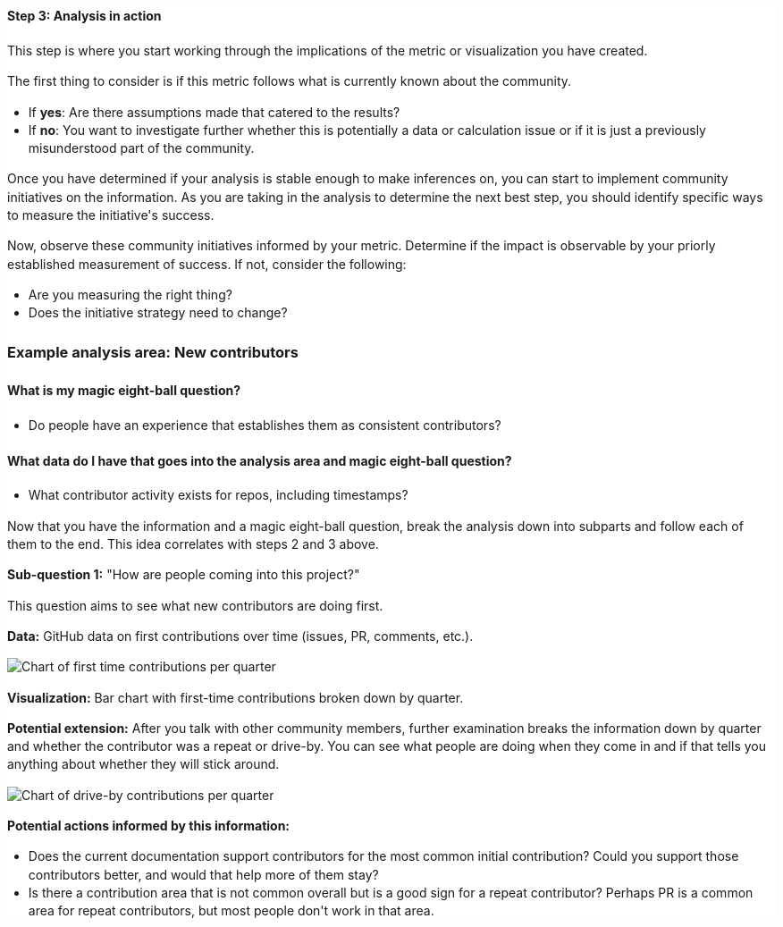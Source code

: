 #### Step 3: Analysis in action

This step is where you start working through the implications of the metric or visualization you have created.

The first thing to consider is if this metric follows what is currently known about the community.

- If **yes**: Are there assumptions made that catered to the results?
- If **no**: You want to investigate further whether this is potentially a data or calculation issue or if it is just a previously misunderstood part of the community.

Once you have determined if your analysis is stable enough to make inferences on, you can start to implement community initiatives on the information. As you are taking in the analysis to determine the next best step, you should identify specific ways to measure the initiative's success.

Now, observe these community initiatives informed by your metric. Determine if the impact is observable by your priorly established measurement of success. If not, consider the following:

- Are you measuring the right thing?
- Does the initiative strategy need to change?

### Example analysis area: New contributors

#### What is my magic eight-ball question?

- Do people have an experience that establishes them as consistent contributors?

#### What data do I have that goes into the analysis area and magic eight-ball question?

- What contributor activity exists for repos, including timestamps?

Now that you have the information and a magic eight-ball question, break the analysis down into subparts and follow each of them to the end. This idea correlates with steps 2 and 3 above.

**Sub-question 1:** "How are people coming into this project?"

This question aims to see what new contributors are doing first.

**Data:** GitHub data on first contributions over time (issues, PR, comments, etc.).

![Chart of first time contributions per quarter][5]

**Visualization:** Bar chart with first-time contributions broken down by quarter.

**Potential extension:** After you talk with other community members, further examination breaks the information down by quarter and whether the contributor was a repeat or drive-by. You can see what people are doing when they come in and if that tells you anything about whether they will stick around.

![Chart of drive-by contributions per quarter][6]

**Potential actions informed by this information:**

- Does the current documentation support contributors for the most common initial contribution? Could you support those contributors better, and would that help more of them stay?
- Is there a contribution area that is not common overall but is a good sign for a repeat contributor? Perhaps PR is a common area for repeat contributors, but most people don't work in that area.


[#]: subject: "A data scientist's guide to open source community analysis"
[#]: via: "https://opensource.com/article/22/12/data-scientists-guide-open-source-community-analysis"
[#]: author: "Cali Dolfi https://opensource.com/users/cdolfi"
[#]: collector: "lkxed"
[#]: translator: "Chao-zhi"
[#]: reviewer: " "
[#]: publisher: " "
[#]: url: " "
[a]: https://opensource.com/users/cdolfi
[b]: https://github.com/lkxed
[1]: https://enterprisersproject.com/article/2022/9/data-scientist-day-life?intcmp=7013a000002qLH8AAM
[2]: https://opensource.com/sites/default/files/2022-11/datascience-machinelearning-workflow.jpg
[3]: https://opensource.com/sites/default/files/2022-11/goals-impact.png
[4]: https://opensource.com/sites/default/files/2022-11/new-analysis-areas.png
[5]: https://opensource.com/sites/default/files/2022-11/first-time-contributions-per-quarter.png
[6]: https://opensource.com/sites/default/files/2022-11/driveby-contributions-per-quarter.png
[7]: https://opensource.com/sites/default/files/2022-11/contributor-types-over-time.png
[8]: https://opensource.com/resources/data-science?intcmp=7013a000002CxqkAAC
[9]: https://opensource.com/resources/python?intcmp=7013a000002CxqkAAC
[10]: https://opensource.com/article/17/9/data-scientist?intcmp=7013a000002CxqkAAC
[11]: https://enterprisersproject.com/article/2022/9/data-scientist-day-life?intcmp=7013a000002CxqkAAC
[12]: https://opensource.com/resources/big-data?intcmp=7013a000002CxqkAAC
[13]: https://www.redhat.com/en/resources/data-intensive-applications-hybrid-cloud-blueprint-detail?intcmp=7013a000002CxqkAAC
[14]: https://opensource.com/downloads/mariadb-mysql-cheat-sheet?intcmp=7013a000002CxqkAAC
[15]: https://opensource.com/tags/data-science?intcmp=7013a000002CxqkAAC